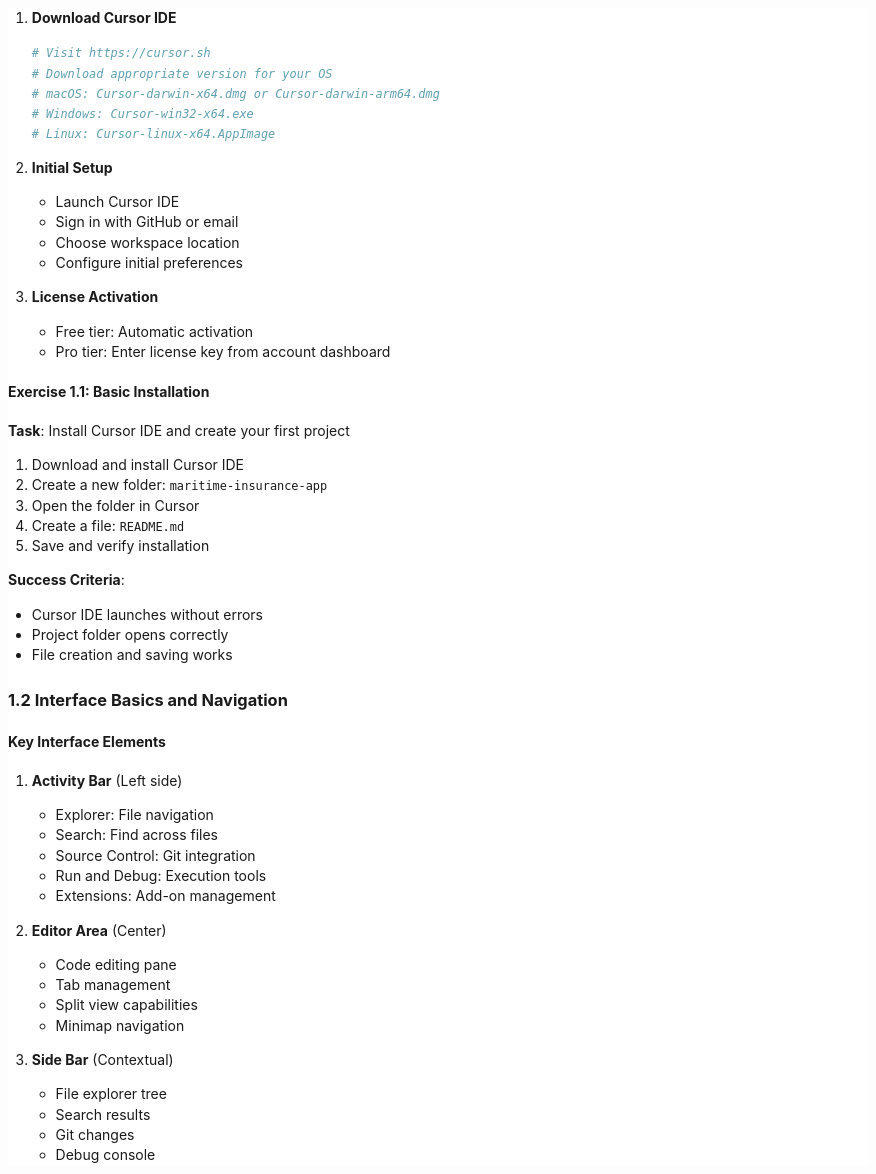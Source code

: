 1. **Download Cursor IDE**
   ```bash
   # Visit https://cursor.sh
   # Download appropriate version for your OS
   # macOS: Cursor-darwin-x64.dmg or Cursor-darwin-arm64.dmg
   # Windows: Cursor-win32-x64.exe
   # Linux: Cursor-linux-x64.AppImage
   ```

2. **Initial Setup**
   - Launch Cursor IDE
   - Sign in with GitHub or email
   - Choose workspace location
   - Configure initial preferences

3. **License Activation**
   - Free tier: Automatic activation
   - Pro tier: Enter license key from account dashboard

#### Exercise 1.1: Basic Installation
**Task**: Install Cursor IDE and create your first project
1. Download and install Cursor IDE
2. Create a new folder: `maritime-insurance-app`
3. Open the folder in Cursor
4. Create a file: `README.md`
5. Save and verify installation

**Success Criteria**: 
- Cursor IDE launches without errors
- Project folder opens correctly
- File creation and saving works

### 1.2 Interface Basics and Navigation

#### Key Interface Elements

1. **Activity Bar** (Left side)
   - Explorer: File navigation
   - Search: Find across files
   - Source Control: Git integration
   - Run and Debug: Execution tools
   - Extensions: Add-on management

2. **Editor Area** (Center)
   - Code editing pane
   - Tab management
   - Split view capabilities
   - Minimap navigation

3. **Side Bar** (Contextual)
   - File explorer tree
   - Search results
   - Git changes
   - Debug console
